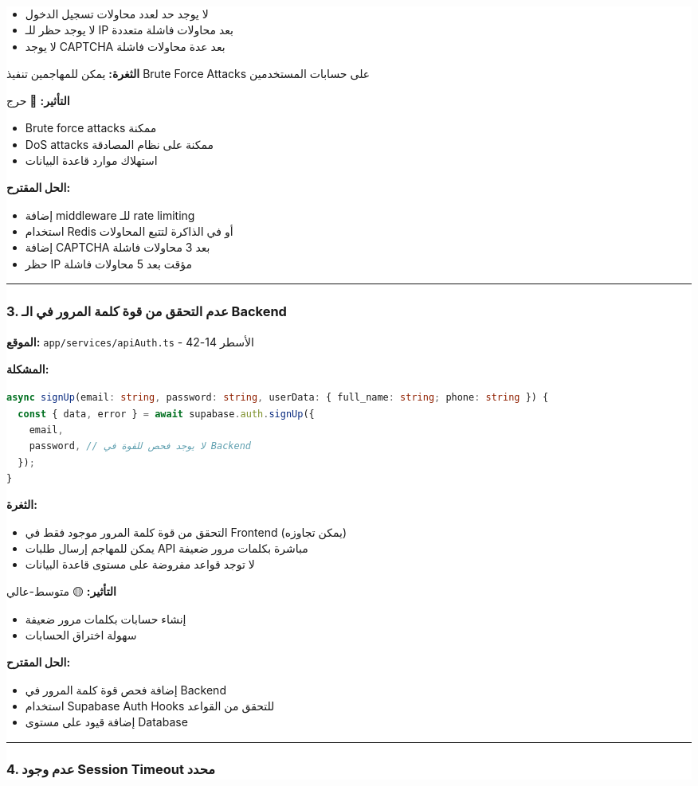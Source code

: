 - لا يوجد حد لعدد محاولات تسجيل الدخول
- لا يوجد حظر للـ IP بعد محاولات فاشلة متعددة
- لا يوجد CAPTCHA بعد عدة محاولات فاشلة

**الثغرة:**
يمكن للمهاجمين تنفيذ Brute Force Attacks على حسابات المستخدمين

**التأثير:** 🔴 حرج

- Brute force attacks ممكنة
- DoS attacks ممكنة على نظام المصادقة
- استهلاك موارد قاعدة البيانات

**الحل المقترح:**

- إضافة middleware للـ rate limiting
- استخدام Redis أو في الذاكرة لتتبع المحاولات
- إضافة CAPTCHA بعد 3 محاولات فاشلة
- حظر IP مؤقت بعد 5 محاولات فاشلة

---

### 3. **عدم التحقق من قوة كلمة المرور في الـ Backend**

**الموقع:** `app/services/apiAuth.ts` - الأسطر 14-42

**المشكلة:**

```typescript
async signUp(email: string, password: string, userData: { full_name: string; phone: string }) {
  const { data, error } = await supabase.auth.signUp({
    email,
    password, // لا يوجد فحص للقوة في Backend
  });
}
```

**الثغرة:**

- التحقق من قوة كلمة المرور موجود فقط في Frontend (يمكن تجاوزه)
- يمكن للمهاجم إرسال طلبات API مباشرة بكلمات مرور ضعيفة
- لا توجد قواعد مفروضة على مستوى قاعدة البيانات

**التأثير:** 🟡 متوسط-عالي

- إنشاء حسابات بكلمات مرور ضعيفة
- سهولة اختراق الحسابات

**الحل المقترح:**

- إضافة فحص قوة كلمة المرور في Backend
- استخدام Supabase Auth Hooks للتحقق من القواعد
- إضافة قيود على مستوى Database

---

### 4. **عدم وجود Session Timeout محدد**
